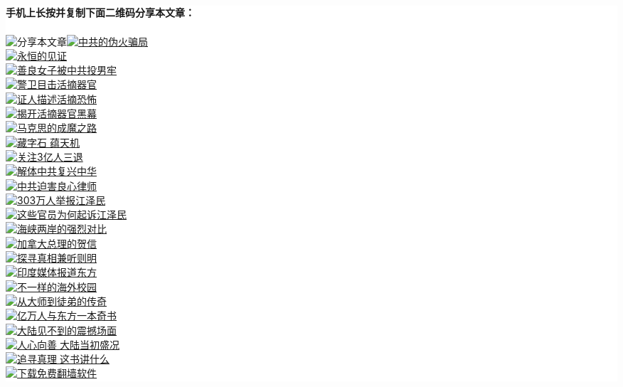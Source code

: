 <strong>手机上长按并复制下面二维码分享本文章：</strong><br><br><img src="http://d1p1.ip.zn2.us/v.php?action=qrcode&url=/gb/7/10/2/n1853399.md%231" title="分享本文章"></td><td VALIGN=TOP><a href="/gb/16/1/21/n4622075.md?dfh#1" target="_blank"><img src="https://raw.githubusercontent.com/avp264/djy/master/gb/300/wei-f1.jpg" title="中共的伪火骗局"  alt="中共的伪火骗局"></a><br><a href="https://github.com/avp264/www/blob/master/README.md?dfh#9" target="_blank"><img src="https://raw.githubusercontent.com/avp264/djy/master/gb/300/yong-h.jpg" title="永恒的见证"  alt="永恒的见证"></a><br><a href="/gb/13/9/29/n3974789.md?dfh#1" target="_blank"><img src="https://raw.githubusercontent.com/avp264/djy/master/gb/300/shang-lnz.jpg" title="善良女子被中共投男牢"  alt="善良女子被中共投男牢"></a><br><a href="/gb/16/3/16/n4663449.md?dfh#1" target="_blank"><img src="https://raw.githubusercontent.com/avp264/djy/master/gb/300/huo-z3.jpg" title="警卫目击活摘器官"  alt="警卫目击活摘器官"></a><br><a href="/gb/16/8/7/n8177641.md?dfh#1" target="_blank"><img src="https://raw.githubusercontent.com/avp264/djy/master/gb/300/huo-z4.jpg" title="证人描述活摘恐怖"  alt="证人描述活摘恐怖"></a><br><a href="/gb/10/4/19/n2881569.md?dfh#1" target="_blank"><img src="https://raw.githubusercontent.com/avp264/djy/master/gb/300/huo-z1.jpg" title="揭开活摘器官黑幕"  alt="揭开活摘器官黑幕"></a><br><a href="/gb/10/11/7/n3077476.md?dfh#1" target="_blank"><img src="https://raw.githubusercontent.com/avp264/djy/master/gb/300/ma-ks.jpg" title="马克思的成魔之路"  alt="马克思的成魔之路"></a><br><a href="/gb/14/6/9/n4173977.md?dfh#1" target="_blank"><img src="https://raw.githubusercontent.com/avp264/djy/master/gb/300/chang-zs.jpg" title="藏字石 蕴天机"  alt="藏字石 蕴天机"></a><br><a href="/gb/18/5/10/n10381511.md?dfh#1" target="_blank"><img src="https://raw.githubusercontent.com/avp264/djy/master/gb/300/st1.jpg" title="关注3亿人三退"  alt="关注3亿人三退"></a><br><a href="/gb/18/3/21/n10237682.md?dfh#1" target="_blank"><img src="https://raw.githubusercontent.com/avp264/djy/master/gb/300/jie-t.jpg" title="解体中共复兴中华"  alt="解体中共复兴中华"></a><br><a href="/gb/9/2/9/n2422991.md?dfh#1" target="_blank"><img src="https://raw.githubusercontent.com/avp264/djy/master/gb/300/gao-zs.jpg" title="中共迫害良心律师"  alt="中共迫害良心律师"></a><br><a href="/gb/18/12/9/n10900044.md?dfh#1" target="_blank"><img src="https://raw.githubusercontent.com/avp264/djy/master/gb/300/sj1.jpg" title="303万人举报江泽民"  alt="303万人举报江泽民"></a><br><a href="/gb/18/8/28/n10672014.md?dfh#1" target="_blank"><img src="https://raw.githubusercontent.com/avp264/djy/master/gb/300/sj2.jpg" title="这些官员为何起诉江泽民"  alt="这些官员为何起诉江泽民"></a><br><a href="/gb/8/12/18/n2367165.md?dfh#1" target="_blank"><img src="https://raw.githubusercontent.com/avp264/djy/master/gb/300/liangan.jpg" title="海峡两岸的强烈对比"  alt="海峡两岸的强烈对比"></a><br><a href="/gb/15/12/10/n4593139.md?dfh#1" target="_blank"><img src="https://raw.githubusercontent.com/avp264/djy/master/gb/300/jia-ndzl.jpg" title="加拿大总理的贺信"  alt="加拿大总理的贺信"></a><br><a href="/gb/11/6/17/n3289382.md?dfh#1" target="_blank"><img src="https://raw.githubusercontent.com/avp264/djy/master/gb/300/xiao-wd.jpg" title="探寻真相兼听则明"  alt="探寻真相兼听则明"></a><br><a href="/gb/18/10/27/n10812623.md?dfh#1" target="_blank"><img src="https://raw.githubusercontent.com/avp264/djy/master/gb/300/yindu.jpg" title="印度媒体报道东方"  alt="印度媒体报道东方"></a><br><a href="/gb/18/6/9/n10469652.md?dfh#1" target="_blank"><img src="https://raw.githubusercontent.com/avp264/djy/master/gb/300/xie-j.jpg" title="不一样的海外校园"  alt="不一样的海外校园"></a><br><a href="/gb/7/4/5/n1669415.md?dfh#1" target="_blank"><img src="https://raw.githubusercontent.com/avp264/djy/master/gb/300/li-up.jpg" title="从大师到徒弟的传奇"  alt="从大师到徒弟的传奇"></a><br><a href="/gb/17/5/26/n9191512.md?dfh#1" target="_blank"><img src="https://raw.githubusercontent.com/avp264/djy/master/gb/300/zfl2.jpg" title="亿万人与东方一本奇书"  alt="亿万人与东方一本奇书"></a><br><a href="/gb/13/11/27/n4020290.md?dfh#1" target="_blank"><img src="https://raw.githubusercontent.com/avp264/djy/master/gb/300/zhen-h.jpg" title="大陆见不到的震撼场面"  alt="大陆见不到的震撼场面"></a><br><a href="/gb/15/7/17/n4482910.md?dfh#1" target="_blank"><img src="https://raw.githubusercontent.com/avp264/djy/master/gb/300/dalu-sk.jpg" title="人心向善 大陆当初盛况"  alt="人心向善 大陆当初盛况"></a><br><a href="/gb/19/1/5/n10955468.md?dfh#1" target="_blank"><img src="https://raw.githubusercontent.com/avp264/djy/master/gb/300/zfl1.jpg" title="追寻真理 这书讲什么"  alt="追寻真理 这书讲什么"></a><br><a href="https://github.com/bannedbook/fanqiang/wiki" target="_blank"><img src="https://raw.githubusercontent.com/avp264/djy/master/gb/300/fq1.jpg" title="下载免费翻墙软件"  alt="下载免费翻墙软件"></a><br></td></tr></table>
